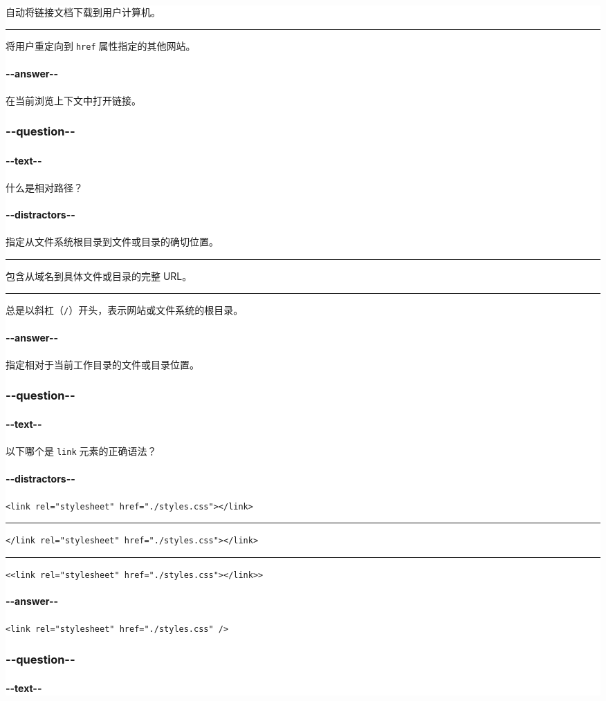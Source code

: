 自动将链接文档下载到用户计算机。

---

将用户重定向到 `href` 属性指定的其他网站。

#### --answer--

在当前浏览上下文中打开链接。

### --question--

#### --text--

什么是相对路径？

#### --distractors--

指定从文件系统根目录到文件或目录的确切位置。

---

包含从域名到具体文件或目录的完整 URL。

---

总是以斜杠（`/`）开头，表示网站或文件系统的根目录。

#### --answer--

指定相对于当前工作目录的文件或目录位置。

### --question--

#### --text--

以下哪个是 `link` 元素的正确语法？

#### --distractors--

`<link rel="stylesheet" href="./styles.css"></link>`

---

`</link rel="stylesheet" href="./styles.css"></link>`

---

`<<link rel="stylesheet" href="./styles.css"></link>>`

#### --answer--

`<link rel="stylesheet" href="./styles.css" />`

### --question--

#### --text--
